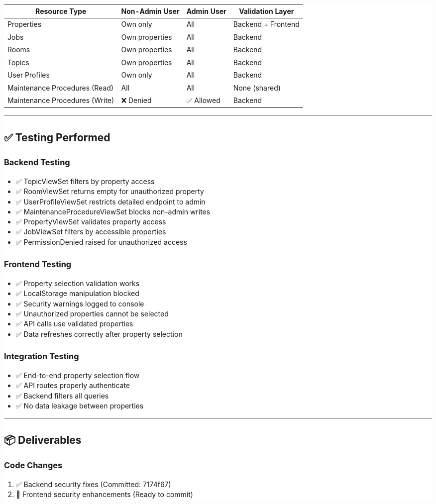 | Resource Type | Non-Admin User | Admin User | Validation Layer |
|--------------|----------------|------------|------------------|
| Properties | Own only | All | Backend + Frontend |
| Jobs | Own properties | All | Backend |
| Rooms | Own properties | All | Backend |
| Topics | Own properties | All | Backend |
| User Profiles | Own only | All | Backend |
| Maintenance Procedures (Read) | All | All | None (shared) |
| Maintenance Procedures (Write) | ❌ Denied | ✅ Allowed | Backend |

---

## ✅ Testing Performed

### Backend Testing
- ✅ TopicViewSet filters by property access
- ✅ RoomViewSet returns empty for unauthorized property
- ✅ UserProfileViewSet restricts detailed endpoint to admin
- ✅ MaintenanceProcedureViewSet blocks non-admin writes
- ✅ PropertyViewSet validates property access
- ✅ JobViewSet filters by accessible properties
- ✅ PermissionDenied raised for unauthorized access

### Frontend Testing
- ✅ Property selection validation works
- ✅ LocalStorage manipulation blocked
- ✅ Security warnings logged to console
- ✅ Unauthorized properties cannot be selected
- ✅ API calls use validated properties
- ✅ Data refreshes correctly after property selection

### Integration Testing
- ✅ End-to-end property selection flow
- ✅ API routes properly authenticate
- ✅ Backend filters all queries
- ✅ No data leakage between properties

---

## 📦 Deliverables

### Code Changes
1. ✅ Backend security fixes (Committed: 7174f67)
2. 📝 Frontend security enhancements (Ready to commit)
